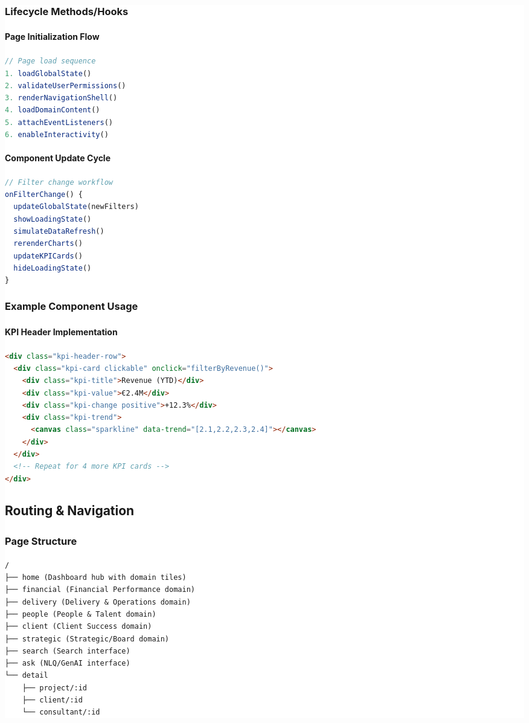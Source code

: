 ### Lifecycle Methods/Hooks

#### Page Initialization Flow
```javascript
// Page load sequence
1. loadGlobalState()
2. validateUserPermissions()
3. renderNavigationShell()
4. loadDomainContent()
5. attachEventListeners()
6. enableInteractivity()
```

#### Component Update Cycle
```javascript
// Filter change workflow
onFilterChange() {
  updateGlobalState(newFilters)
  showLoadingState()
  simulateDataRefresh()
  rerenderCharts()
  updateKPICards()
  hideLoadingState()
}
```

### Example Component Usage

#### KPI Header Implementation
```html
<div class="kpi-header-row">
  <div class="kpi-card clickable" onclick="filterByRevenue()">
    <div class="kpi-title">Revenue (YTD)</div>
    <div class="kpi-value">€2.4M</div>
    <div class="kpi-change positive">+12.3%</div>
    <div class="kpi-trend">
      <canvas class="sparkline" data-trend="[2.1,2.2,2.3,2.4]"></canvas>
    </div>
  </div>
  <!-- Repeat for 4 more KPI cards -->
</div>
```

## Routing & Navigation

### Page Structure
```
/
├── home (Dashboard hub with domain tiles)
├── financial (Financial Performance domain)
├── delivery (Delivery & Operations domain)
├── people (People & Talent domain)
├── client (Client Success domain)
├── strategic (Strategic/Board domain)
├── search (Search interface)
├── ask (NLQ/GenAI interface)
└── detail
    ├── project/:id
    ├── client/:id
    └── consultant/:id
```
